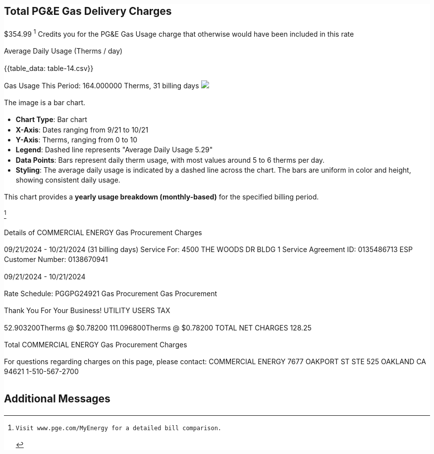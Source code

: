 ## Total PG\&E Gas Delivery Charges

$\$ 354.99$
${ }^{1}$ Credits you for the PG\&E Gas Usage charge that otherwise would have been included in this rate

Average Daily Usage (Therms / day)

{{table_data: table-14.csv}}

Gas Usage This Period: 164.000000 Therms, 31 billing days
![](images/img-2.jpeg)

The image is a bar chart.

- **Chart Type**: Bar chart
- **X-Axis**: Dates ranging from 9/21 to 10/21
- **Y-Axis**: Therms, ranging from 0 to 10
- **Legend**: Dashed line represents "Average Daily Usage 5.29"
- **Data Points**: Bars represent daily therm usage, with most values around 5 to 6 therms per day.
- **Styling**: The average daily usage is indicated by a dashed line across the chart. The bars are uniform in color and height, showing consistent daily usage. 

This chart provides a **yearly usage breakdown (monthly-based)** for the specified billing period.

[^0]
[^0]:    Visit www.pge.com/MyEnergy for a detailed bill comparison.

Details of COMMERCIAL ENERGY Gas Procurement Charges

09/21/2024 - 10/21/2024 (31 billing days)
Service For: 4500 THE WOODS DR BLDG 1
Service Agreement ID: 0135486713 ESP Customer Number: 0138670941

09/21/2024 - 10/21/2024

Rate Schedule: PGGPG24921
Gas Procurement
Gas Procurement

Thank You For Your Business!
UTILITY USERS TAX

52.903200Therms @ $\$ 0.78200$
111.096800Therms @ $\$ 0.78200$
TOTAL NET CHARGES 128.25

Total COMMERCIAL ENERGY Gas Procurement Charges

For questions regarding charges on this page, please contact:
COMMERCIAL ENERGY
7677 OAKPORT ST STE 525
OAKLAND CA 94621
1-510-567-2700

## Additional Messages


[^0]:    "PG\&E" refers to Pacific Gas and Electric Company, a subsidiary of PG\&E Corporation, © 2024 Pacific Gas and Electric Company. All rights reserved.